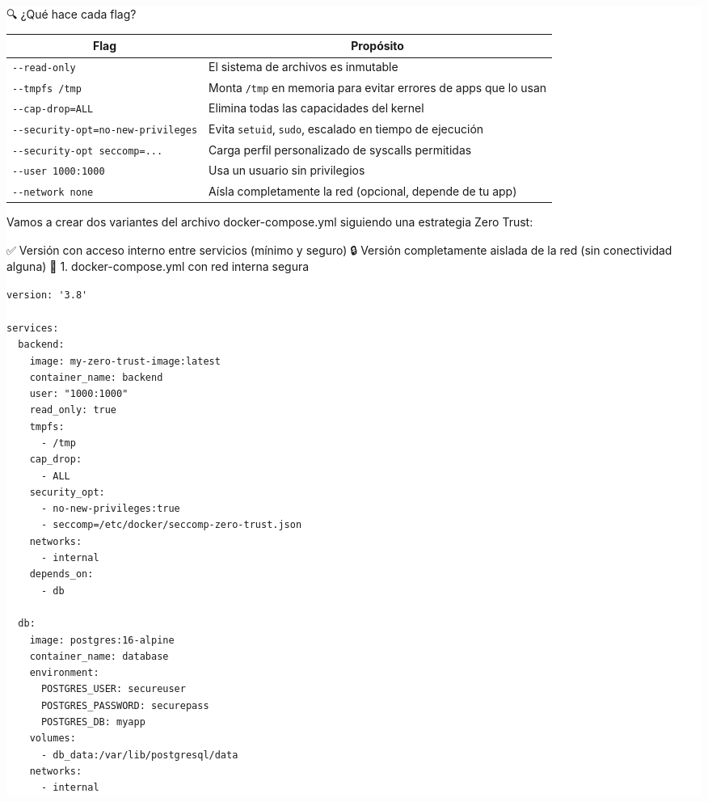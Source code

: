 🔍 ¿Qué hace cada flag?

| Flag                               | Propósito                                                       |
| ---------------------------------- | --------------------------------------------------------------- |
| `--read-only`                      | El sistema de archivos es inmutable                             |
| `--tmpfs /tmp`                     | Monta `/tmp` en memoria para evitar errores de apps que lo usan |
| `--cap-drop=ALL`                   | Elimina todas las capacidades del kernel                        |
| `--security-opt=no-new-privileges` | Evita `setuid`, `sudo`, escalado en tiempo de ejecución         |
| `--security-opt seccomp=...`       | Carga perfil personalizado de syscalls permitidas               |
| `--user 1000:1000`                 | Usa un usuario sin privilegios                                  |
| `--network none`                   | Aísla completamente la red (opcional, depende de tu app)        |


Vamos a crear dos variantes del archivo docker-compose.yml siguiendo una estrategia Zero Trust:

✅ Versión con acceso interno entre servicios (mínimo y seguro)
🔒 Versión completamente aislada de la red (sin conectividad alguna)
🧩 1. docker-compose.yml con red interna segura

	version: '3.8'

	services:
	  backend:
	    image: my-zero-trust-image:latest
	    container_name: backend
	    user: "1000:1000"
	    read_only: true
	    tmpfs:
	      - /tmp
	    cap_drop:
	      - ALL
	    security_opt:
	      - no-new-privileges:true
	      - seccomp=/etc/docker/seccomp-zero-trust.json
	    networks:
	      - internal
	    depends_on:
	      - db

	  db:
	    image: postgres:16-alpine
	    container_name: database
	    environment:
	      POSTGRES_USER: secureuser
	      POSTGRES_PASSWORD: securepass
	      POSTGRES_DB: myapp
	    volumes:
	      - db_data:/var/lib/postgresql/data
	    networks:
	      - internal
